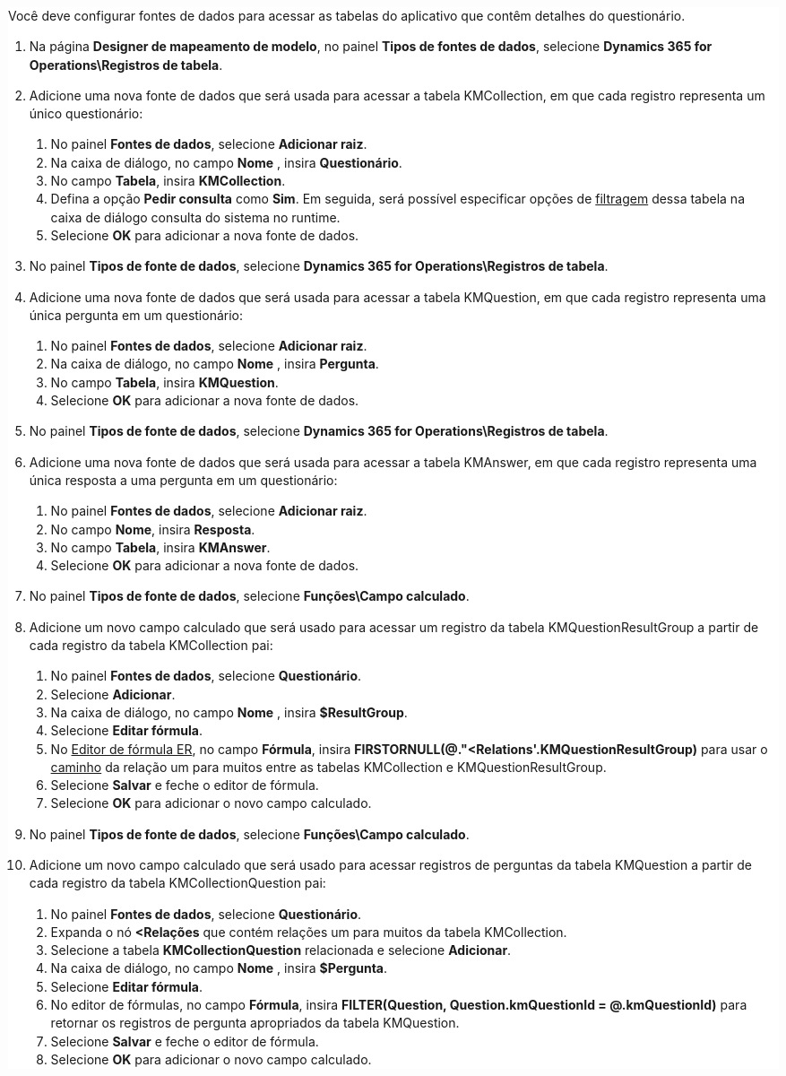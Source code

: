 Você deve configurar fontes de dados para acessar as tabelas do aplicativo que contêm detalhes do questionário.

1. Na página **Designer de mapeamento de modelo**, no painel **Tipos de fontes de dados**, selecione **Dynamics 365 for Operations\\Registros de tabela**.
2. Adicione uma nova fonte de dados que será usada para acessar a tabela KMCollection, em que cada registro representa um único questionário:

    1. No painel **Fontes de dados**, selecione **Adicionar raiz**.
    2. Na caixa de diálogo, no campo **Nome** , insira **Questionário**.
    3. No campo **Tabela**, insira **KMCollection**.
    4. Defina a opção **Pedir consulta** como **Sim**. Em seguida, será possível especificar opções de [filtragem](../../fin-ops/get-started/advanced-filtering-query-options.md) dessa tabela na caixa de diálogo consulta do sistema no runtime.
    5. Selecione **OK** para adicionar a nova fonte de dados.

3. No painel **Tipos de fonte de dados**, selecione **Dynamics 365 for Operations\\Registros de tabela**.
4. Adicione uma nova fonte de dados que será usada para acessar a tabela KMQuestion, em que cada registro representa uma única pergunta em um questionário:

    1. No painel **Fontes de dados**, selecione **Adicionar raiz**.
    2. Na caixa de diálogo, no campo **Nome** , insira **Pergunta**.
    3. No campo **Tabela**, insira **KMQuestion**.
    4. Selecione **OK** para adicionar a nova fonte de dados.

5. No painel **Tipos de fonte de dados**, selecione **Dynamics 365 for Operations\\Registros de tabela**.
6. Adicione uma nova fonte de dados que será usada para acessar a tabela KMAnswer, em que cada registro representa uma única resposta a uma pergunta em um questionário:

    1. No painel **Fontes de dados**, selecione **Adicionar raiz**.
    2. No campo **Nome**, insira **Resposta**.
    3. No campo **Tabela**, insira **KMAnswer**.
    4. Selecione **OK** para adicionar a nova fonte de dados.

7. No painel **Tipos de fonte de dados**, selecione **Funções\\Campo calculado**.
8. Adicione um novo campo calculado que será usado para acessar um registro da tabela KMQuestionResultGroup a partir de cada registro da tabela KMCollection pai:

    1. No painel **Fontes de dados**, selecione **Questionário**.
    2. Selecione **Adicionar**.
    3. Na caixa de diálogo, no campo **Nome** , insira **\$ResultGroup**.
    4. Selecione **Editar fórmula**.
    5. No [Editor de fórmula ER](general-electronic-reporting-formula-designer.md), no campo **Fórmula**, insira **FIRSTORNULL(\@."\<Relations'.KMQuestionResultGroup)** para usar o [caminho](er-formula-language.md#Paths) da relação um para muitos entre as tabelas KMCollection e KMQuestionResultGroup.
    6. Selecione **Salvar** e feche o editor de fórmula.
    7. Selecione **OK** para adicionar o novo campo calculado.

9. No painel **Tipos de fonte de dados**, selecione **Funções\\Campo calculado**.
10. Adicione um novo campo calculado que será usado para acessar registros de perguntas da tabela KMQuestion a partir de cada registro da tabela KMCollectionQuestion pai:

    1. No painel **Fontes de dados**, selecione **Questionário**.
    2. Expanda o nó **\<Relações** que contém relações um para muitos da tabela KMCollection.
    3. Selecione a tabela **KMCollectionQuestion** relacionada e selecione **Adicionar**.
    4. Na caixa de diálogo, no campo **Nome** , insira **\$Pergunta**.
    5. Selecione **Editar fórmula**.
    6. No editor de fórmulas, no campo **Fórmula**, insira **FILTER(Question, Question.kmQuestionId = \@.kmQuestionId)** para retornar os registros de pergunta apropriados da tabela KMQuestion.
    7. Selecione **Salvar** e feche o editor de fórmula.
    8. Selecione **OK** para adicionar o novo campo calculado.
